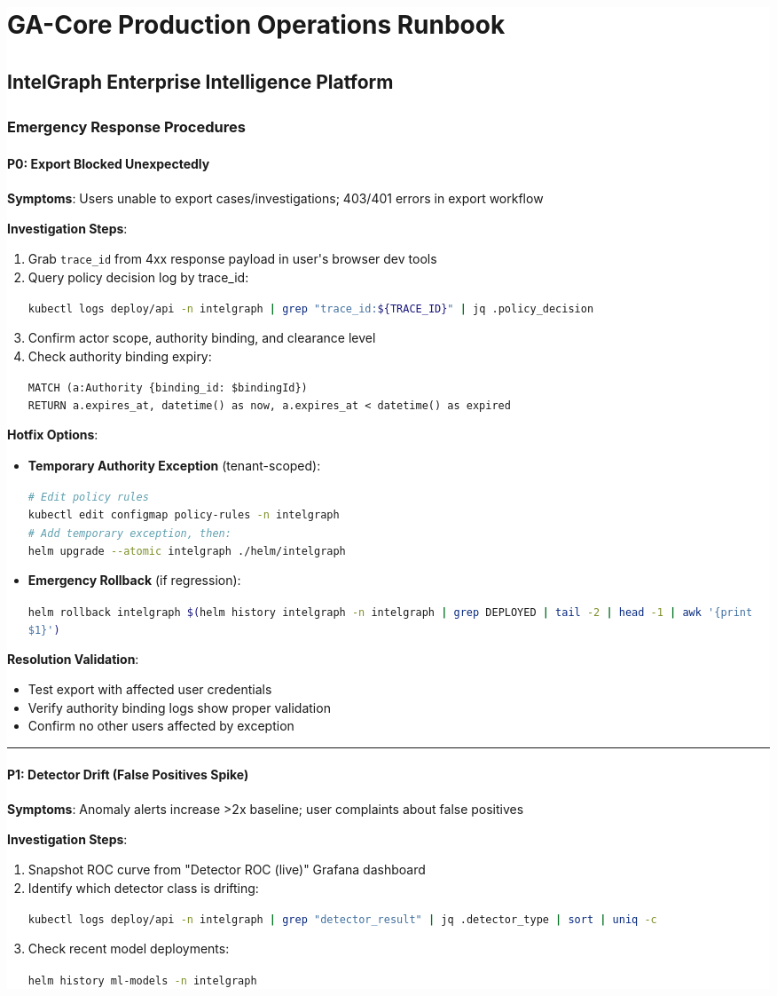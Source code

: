 # GA-Core Production Operations Runbook

## IntelGraph Enterprise Intelligence Platform

### Emergency Response Procedures

#### P0: Export Blocked Unexpectedly

**Symptoms**: Users unable to export cases/investigations; 403/401 errors in export workflow

**Investigation Steps**:

1. Grab `trace_id` from 4xx response payload in user's browser dev tools
2. Query policy decision log by trace_id:
   ```bash
   kubectl logs deploy/api -n intelgraph | grep "trace_id:${TRACE_ID}" | jq .policy_decision
   ```
3. Confirm actor scope, authority binding, and clearance level
4. Check authority binding expiry:
   ```cypher
   MATCH (a:Authority {binding_id: $bindingId})
   RETURN a.expires_at, datetime() as now, a.expires_at < datetime() as expired
   ```

**Hotfix Options**:

- **Temporary Authority Exception** (tenant-scoped):
  ```bash
  # Edit policy rules
  kubectl edit configmap policy-rules -n intelgraph
  # Add temporary exception, then:
  helm upgrade --atomic intelgraph ./helm/intelgraph
  ```
- **Emergency Rollback** (if regression):
  ```bash
  helm rollback intelgraph $(helm history intelgraph -n intelgraph | grep DEPLOYED | tail -2 | head -1 | awk '{print $1}')
  ```

**Resolution Validation**:

- Test export with affected user credentials
- Verify authority binding logs show proper validation
- Confirm no other users affected by exception

---

#### P1: Detector Drift (False Positives Spike)

**Symptoms**: Anomaly alerts increase >2x baseline; user complaints about false positives

**Investigation Steps**:

1. Snapshot ROC curve from "Detector ROC (live)" Grafana dashboard
2. Identify which detector class is drifting:
   ```bash
   kubectl logs deploy/api -n intelgraph | grep "detector_result" | jq .detector_type | sort | uniq -c
   ```
3. Check recent model deployments:
   ```bash
   helm history ml-models -n intelgraph
   ```
